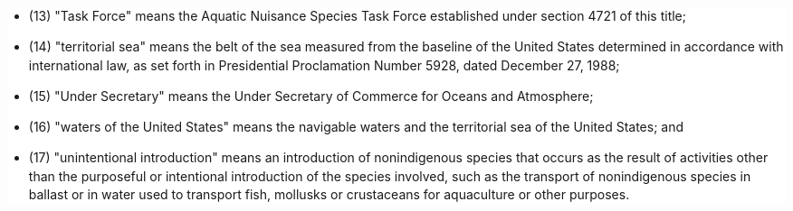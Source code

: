   * (13) "Task Force" means the Aquatic Nuisance Species Task Force established under section 4721 of this title;

  * (14) "territorial sea" means the belt of the sea measured from the baseline of the United States determined in accordance with international law, as set forth in Presidential Proclamation Number 5928, dated December 27, 1988;

  * (15) "Under Secretary" means the Under Secretary of Commerce for Oceans and Atmosphere;

  * (16) "waters of the United States" means the navigable waters and the territorial sea of the United States; and

  * (17) "unintentional introduction" means an introduction of nonindigenous species that occurs as the result of activities other than the purposeful or intentional introduction of the species involved, such as the transport of nonindigenous species in ballast or in water used to transport fish, mollusks or crustaceans for aquaculture or other purposes.